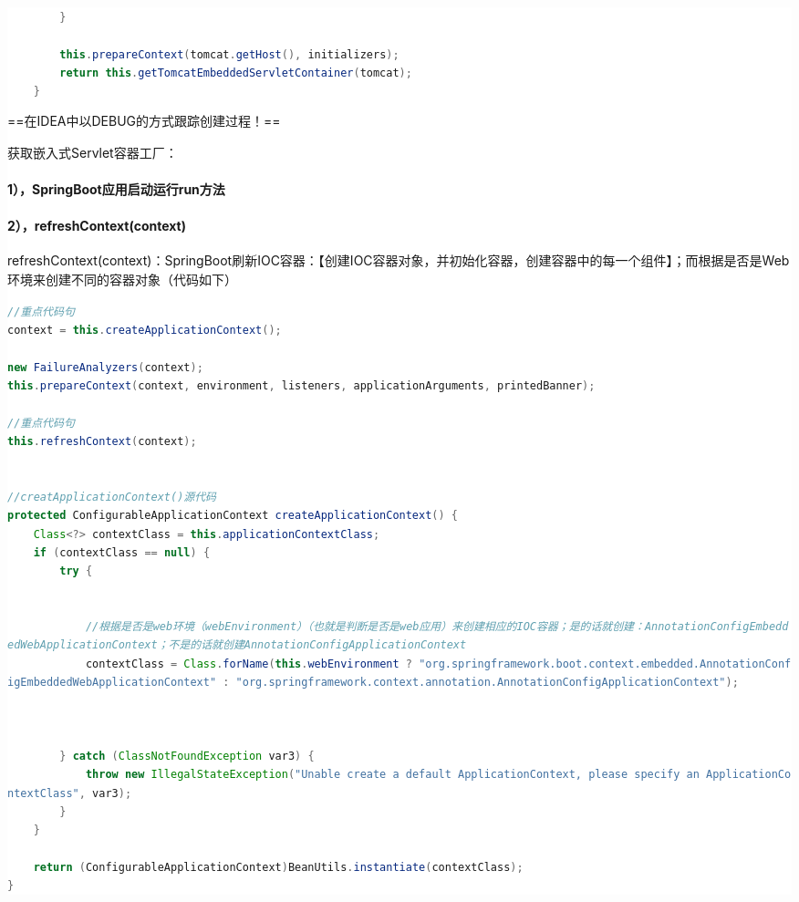```java
        }

        this.prepareContext(tomcat.getHost(), initializers);
        return this.getTomcatEmbeddedServletContainer(tomcat);
    }
```



==在IDEA中以DEBUG的方式跟踪创建过程！==

获取嵌入式Servlet容器工厂：

#### 1），SpringBoot应用启动运行run方法

#### 2），refreshContext(context)
refreshContext(context)：SpringBoot刷新IOC容器：【创建IOC容器对象，并初始化容器，创建容器中的每一个组件】；而根据是否是Web环境来创建不同的容器对象（代码如下）

```java
//重点代码句
context = this.createApplicationContext();

new FailureAnalyzers(context);
this.prepareContext(context, environment, listeners, applicationArguments, printedBanner);

//重点代码句
this.refreshContext(context);


//creatApplicationContext()源代码
protected ConfigurableApplicationContext createApplicationContext() {
    Class<?> contextClass = this.applicationContextClass;
    if (contextClass == null) {
        try {
            
            
            //根据是否是web环境（webEnvironment）（也就是判断是否是web应用）来创建相应的IOC容器；是的话就创建：AnnotationConfigEmbeddedWebApplicationContext；不是的话就创建AnnotationConfigApplicationContext
            contextClass = Class.forName(this.webEnvironment ? "org.springframework.boot.context.embedded.AnnotationConfigEmbeddedWebApplicationContext" : "org.springframework.context.annotation.AnnotationConfigApplicationContext");
        
        
        
        } catch (ClassNotFoundException var3) {
            throw new IllegalStateException("Unable create a default ApplicationContext, please specify an ApplicationContextClass", var3);
        }
    }

    return (ConfigurableApplicationContext)BeanUtils.instantiate(contextClass);
}

```
